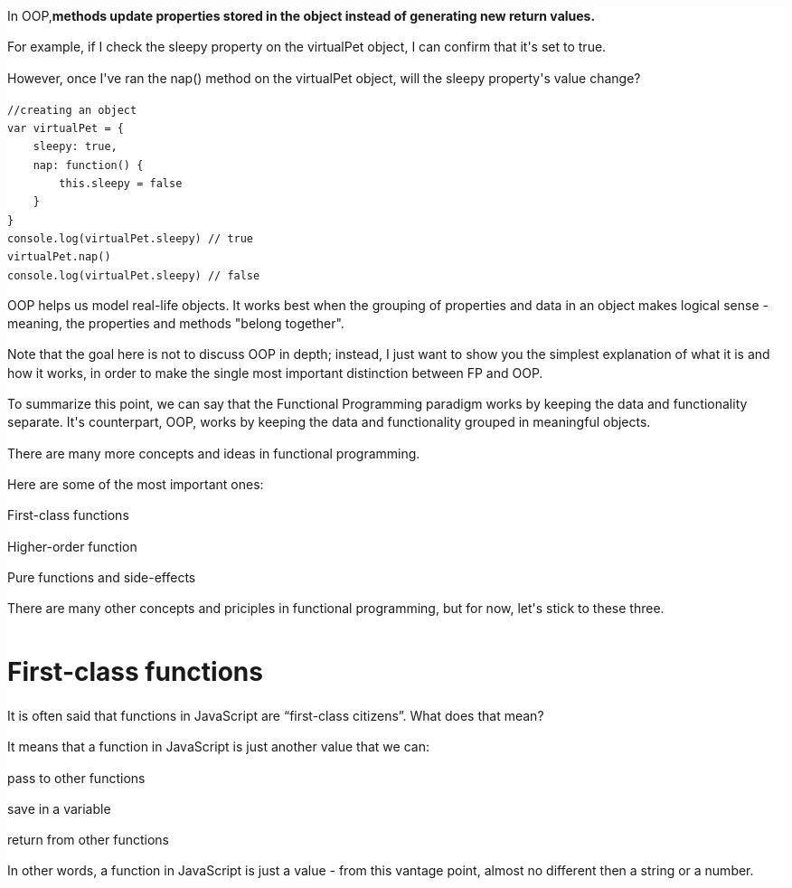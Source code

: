 In OOP,**methods update properties stored in the object instead of generating new return values.**

For example, if I check the sleepy property on the virtualPet object, I can confirm that it's set to true.

However, once I've ran the nap() method on the virtualPet object, will the sleepy property's value change?

```JS
//creating an object
var virtualPet = {
    sleepy: true,
    nap: function() {
        this.sleepy = false
    }
}
console.log(virtualPet.sleepy) // true
virtualPet.nap()
console.log(virtualPet.sleepy) // false
```

OOP helps us model real-life objects. It works best when the grouping of properties and data in an object makes logical sense - meaning, the properties and methods "belong together".

Note that the goal here is not to discuss OOP in depth; instead, I just want to show you the simplest explanation of what it is and how it works, in order to make the single most important distinction between FP and OOP.

To summarize this point, we can say that the Functional Programming paradigm works by keeping the data and functionality separate. It's counterpart, OOP, works by keeping the data and functionality grouped in meaningful objects.

There are many more concepts and ideas in functional programming.

Here are some of the most important ones:

First-class functions

Higher-order function

Pure functions and side-effects

There are many other concepts and priciples in functional programming, but for now, let's stick to these three.

# First-class functions
It is often said that functions in JavaScript are “first-class citizens”. What does that mean?

It means that a function in JavaScript is just another value that we can:

pass to other functions

save in a variable

return from other functions

In other words, a function in JavaScript is just a value - from this vantage point, almost no different then a string or a number.
